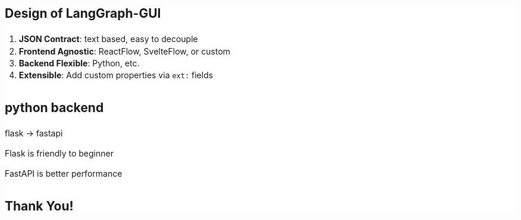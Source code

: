 </div>



<div class="slide">

## Design of LangGraph-GUI

1. **JSON Contract**: text based, easy to decouple
2. **Frontend Agnostic**: ReactFlow, SvelteFlow, or custom
3. **Backend Flexible**: Python, etc.
4. **Extensible**: Add custom properties via `ext:` fields

</div>




<div class="slide">

## python backend

flask -> fastapi

Flask is friendly to beginner

FastAPI is better performance


</div>



<div class="slide">

## Thank You!


</div>
